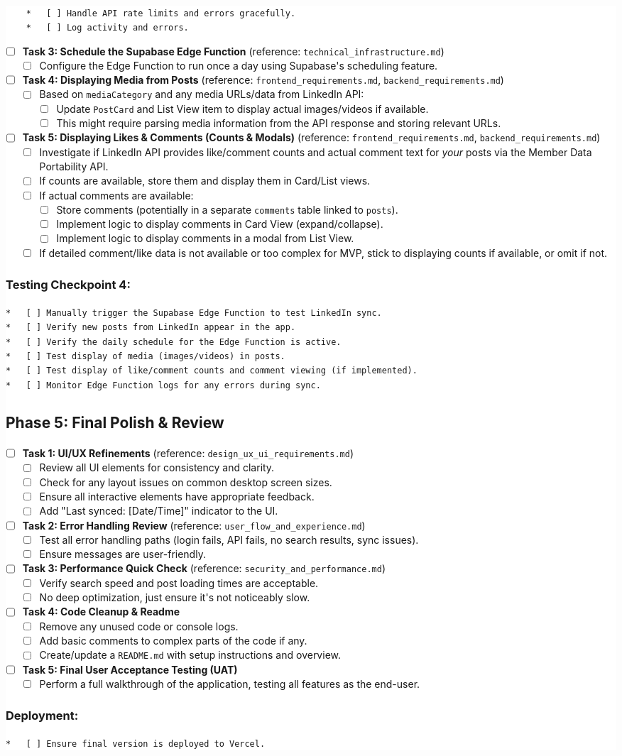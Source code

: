         *   [ ] Handle API rate limits and errors gracefully.
        *   [ ] Log activity and errors.
*   [ ] **Task 3: Schedule the Supabase Edge Function** (reference: `technical_infrastructure.md`)
    *   [ ] Configure the Edge Function to run once a day using Supabase's scheduling feature.
*   [ ] **Task 4: Displaying Media from Posts** (reference: `frontend_requirements.md`, `backend_requirements.md`)
    *   [ ] Based on `mediaCategory` and any media URLs/data from LinkedIn API:
        *   [ ] Update `PostCard` and List View item to display actual images/videos if available.
        *   [ ] This might require parsing media information from the API response and storing relevant URLs.
*   [ ] **Task 5: Displaying Likes & Comments (Counts & Modals)** (reference: `frontend_requirements.md`, `backend_requirements.md`)
    *   [ ] Investigate if LinkedIn API provides like/comment counts and actual comment text for *your* posts via the Member Data Portability API.
    *   [ ] If counts are available, store them and display them in Card/List views.
    *   [ ] If actual comments are available:
        *   [ ] Store comments (potentially in a separate `comments` table linked to `posts`).
        *   [ ] Implement logic to display comments in Card View (expand/collapse).
        *   [ ] Implement logic to display comments in a modal from List View.
    *   [ ] If detailed comment/like data is not available or too complex for MVP, stick to displaying counts if available, or omit if not.

### Testing Checkpoint 4:
    *   [ ] Manually trigger the Supabase Edge Function to test LinkedIn sync.
    *   [ ] Verify new posts from LinkedIn appear in the app.
    *   [ ] Verify the daily schedule for the Edge Function is active.
    *   [ ] Test display of media (images/videos) in posts.
    *   [ ] Test display of like/comment counts and comment viewing (if implemented).
    *   [ ] Monitor Edge Function logs for any errors during sync.

## Phase 5: Final Polish & Review

*   [ ] **Task 1: UI/UX Refinements** (reference: `design_ux_ui_requirements.md`)
    *   [ ] Review all UI elements for consistency and clarity.
    *   [ ] Check for any layout issues on common desktop screen sizes.
    *   [ ] Ensure all interactive elements have appropriate feedback.
    *   [ ] Add "Last synced: [Date/Time]" indicator to the UI.
*   [ ] **Task 2: Error Handling Review** (reference: `user_flow_and_experience.md`)
    *   [ ] Test all error handling paths (login fails, API fails, no search results, sync issues).
    *   [ ] Ensure messages are user-friendly.
*   [ ] **Task 3: Performance Quick Check** (reference: `security_and_performance.md`)
    *   [ ] Verify search speed and post loading times are acceptable.
    *   [ ] No deep optimization, just ensure it's not noticeably slow.
*   [ ] **Task 4: Code Cleanup & Readme**
    *   [ ] Remove any unused code or console logs.
    *   [ ] Add basic comments to complex parts of the code if any.
    *   [ ] Create/update a `README.md` with setup instructions and overview.
*   [ ] **Task 5: Final User Acceptance Testing (UAT)**
    *   [ ] Perform a full walkthrough of the application, testing all features as the end-user.

### Deployment:
    *   [ ] Ensure final version is deployed to Vercel.
